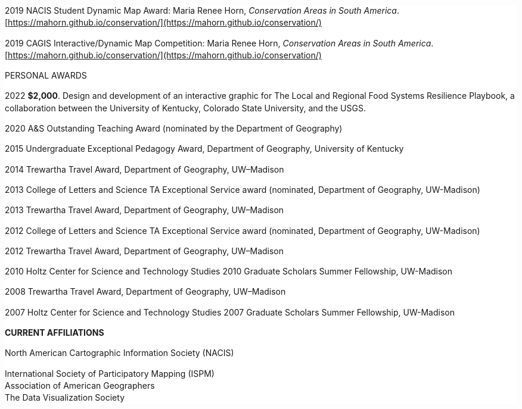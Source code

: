 2019 	NACIS Student Dynamic Map Award: Maria Renee Horn, *Conservation Areas in South America*. [https://mahorn.github.io/conservation/](https://mahorn.github.io/conservation/)

2019	CAGIS Interactive/Dynamic Map Competition: Maria Renee Horn, *Conservation Areas in South America*. [https://mahorn.github.io/conservation/](https://mahorn.github.io/conservation/)

PERSONAL AWARDS

2022	**$2,000**. Design and development of an interactive graphic for The Local and Regional Food Systems Resilience Playbook, a collaboration between the University of Kentucky, Colorado State University, and the USGS.

2020	A\&S Outstanding Teaching Award (nominated by the Department of Geography)

2015	Undergraduate Exceptional Pedagogy Award, Department of Geography, University of Kentucky

2014			Trewartha Travel Award, Department of Geography, UW–Madison

2013	College of Letters and Science TA Exceptional Service award (nominated, Department of Geography, UW-Madison)

2013	Trewartha Travel Award, Department of Geography, UW–Madison

2012	College of Letters and Science TA Exceptional Service award (nominated, Department of Geography, UW-Madison)

2012	Trewartha Travel Award, Department of Geography, UW–Madison

2010 	Holtz Center for Science and Technology Studies 2010 Graduate Scholars Summer Fellowship, UW-Madison

2008	Trewartha Travel Award, Department of Geography, UW–Madison

2007 	Holtz Center for Science and Technology Studies 2007 Graduate Scholars Summer Fellowship, UW-Madison

**CURRENT AFFILIATIONS**

North American Cartographic Information Society (NACIS)

International Society of Participatory Mapping (ISPM)  
Association of American Geographers  
The Data Visualization Society